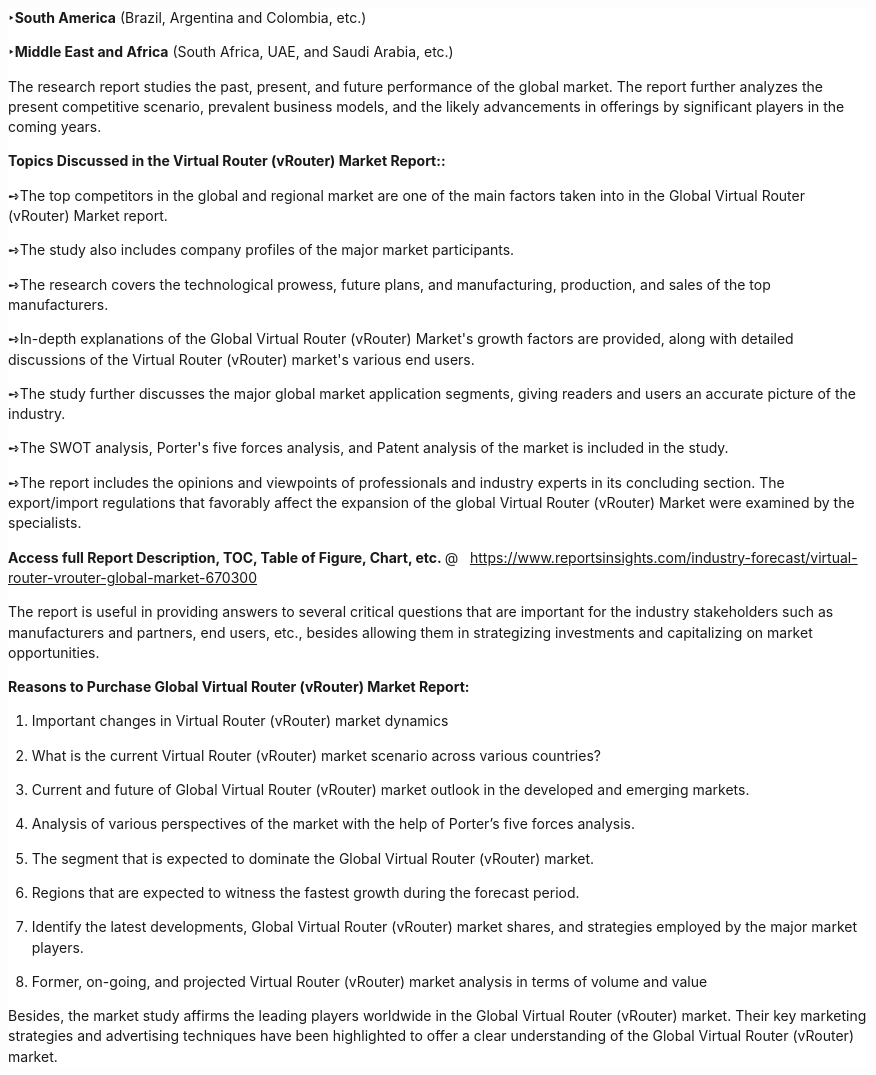 <strong>‣South America</strong> (Brazil, Argentina and Colombia, etc.)

<strong>‣Middle East and Africa</strong> (South Africa, UAE, and Saudi Arabia, etc.)

The research report studies the past, present, and future performance of the global market. The report further analyzes the present competitive scenario, prevalent business models, and the likely advancements in offerings by significant players in the coming years.

<strong>Topics Discussed in the Virtual Router (vRouter) Market Report::</strong>

➺The top competitors in the global and regional market are one of the main factors taken into in the Global Virtual Router (vRouter) Market report.

➺The study also includes company profiles of the major market participants.

➺The research covers the technological prowess, future plans, and manufacturing, production, and sales of the top manufacturers.

➺In-depth explanations of the Global Virtual Router (vRouter) Market's growth factors are provided, along with detailed discussions of the Virtual Router (vRouter) market's various end users.

➺The study further discusses the major global market application segments, giving readers and users an accurate picture of the industry.

➺The SWOT analysis, Porter's five forces analysis, and Patent analysis of the market is included in the study.

➺The report includes the opinions and viewpoints of professionals and industry experts in its concluding section. The export/import regulations that favorably affect the expansion of the global Virtual Router (vRouter) Market were examined by the specialists.

<strong>Access full Report Description, TOC, Table of Figure, Chart, etc. </strong>@   <a href=https://www.reportsinsights.com/industry-forecast/virtual-router-vrouter-global-market-670300>https://www.reportsinsights.com/industry-forecast/virtual-router-vrouter-global-market-670300</a>

The report is useful in providing answers to several critical questions that are important for the industry stakeholders such as manufacturers and partners, end users, etc., besides allowing them in strategizing investments and capitalizing on market opportunities.

<strong>Reasons to Purchase Global Virtual Router (vRouter) Market Report:</strong>

1. Important changes in Virtual Router (vRouter) market dynamics

2. What is the current Virtual Router (vRouter) market scenario across various countries?

3. Current and future of Global Virtual Router (vRouter) market outlook in the developed and emerging markets.

4. Analysis of various perspectives of the market with the help of Porter’s five forces analysis.

5. The segment that is expected to dominate the Global Virtual Router (vRouter) market.

6. Regions that are expected to witness the fastest growth during the forecast period.

7. Identify the latest developments, Global Virtual Router (vRouter) market shares, and strategies employed by the major market players.

8. Former, on-going, and projected Virtual Router (vRouter) market analysis in terms of volume and value

Besides, the market study affirms the leading players worldwide in the Global Virtual Router (vRouter) market. Their key marketing strategies and advertising techniques have been highlighted to offer a clear understanding of the Global Virtual Router (vRouter) market.
